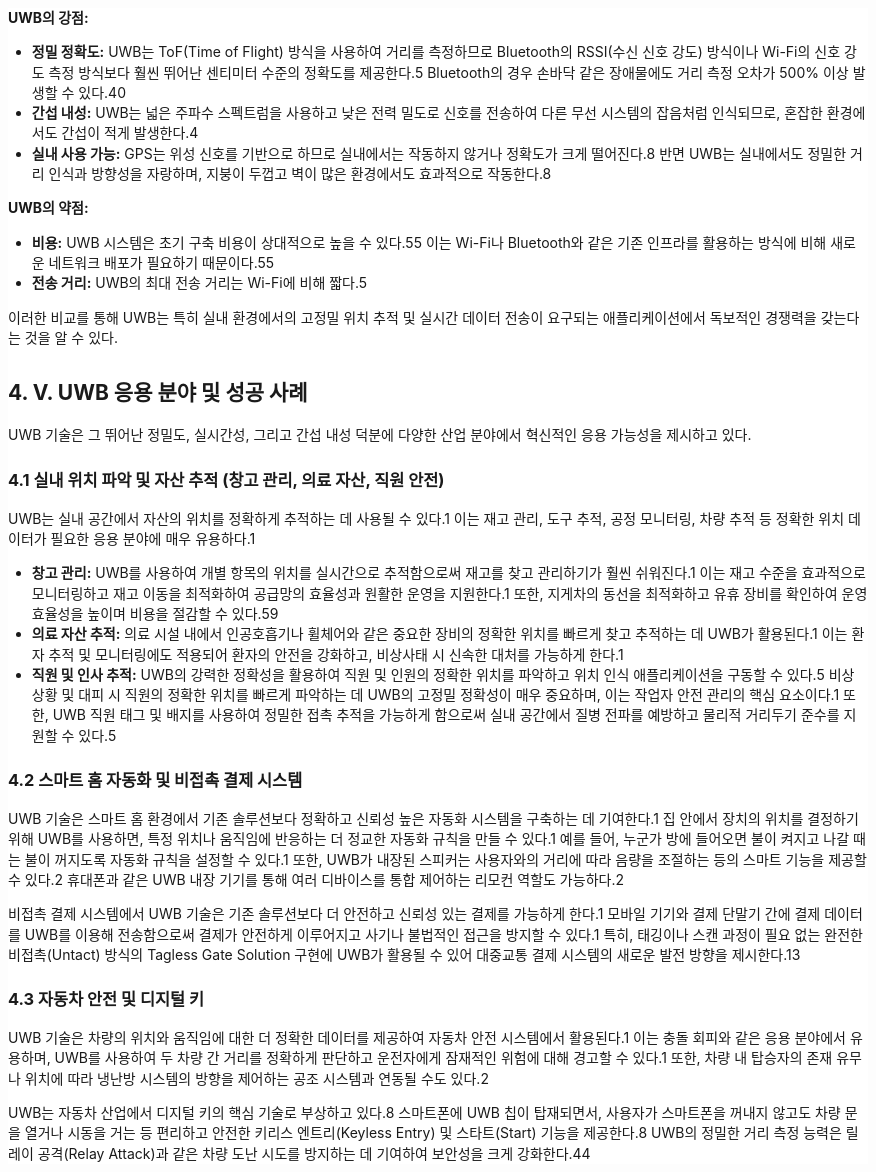 **UWB의 강점:**

- **정밀 정확도:** UWB는 ToF(Time of Flight) 방식을 사용하여 거리를 측정하므로 Bluetooth의 RSSI(수신 신호 강도) 방식이나 Wi-Fi의 신호 강도 측정 방식보다 훨씬 뛰어난 센티미터 수준의 정확도를 제공한다.5 Bluetooth의 경우 손바닥 같은 장애물에도 거리 측정 오차가 500% 이상 발생할 수 있다.40
- **간섭 내성:** UWB는 넓은 주파수 스펙트럼을 사용하고 낮은 전력 밀도로 신호를 전송하여 다른 무선 시스템의 잡음처럼 인식되므로, 혼잡한 환경에서도 간섭이 적게 발생한다.4
- **실내 사용 가능:** GPS는 위성 신호를 기반으로 하므로 실내에서는 작동하지 않거나 정확도가 크게 떨어진다.8 반면 UWB는 실내에서도 정밀한 거리 인식과 방향성을 자랑하며, 지붕이 두껍고 벽이 많은 환경에서도 효과적으로 작동한다.8

**UWB의 약점:**

- **비용:** UWB 시스템은 초기 구축 비용이 상대적으로 높을 수 있다.55 이는 Wi-Fi나 Bluetooth와 같은 기존 인프라를 활용하는 방식에 비해 새로운 네트워크 배포가 필요하기 때문이다.55
- **전송 거리:** UWB의 최대 전송 거리는 Wi-Fi에 비해 짧다.5

이러한 비교를 통해 UWB는 특히 실내 환경에서의 고정밀 위치 추적 및 실시간 데이터 전송이 요구되는 애플리케이션에서 독보적인 경쟁력을 갖는다는 것을 알 수 있다.

## 4. V. UWB 응용 분야 및 성공 사례

UWB 기술은 그 뛰어난 정밀도, 실시간성, 그리고 간섭 내성 덕분에 다양한 산업 분야에서 혁신적인 응용 가능성을 제시하고 있다.

### 4.1 실내 위치 파악 및 자산 추적 (창고 관리, 의료 자산, 직원 안전)

UWB는 실내 공간에서 자산의 위치를 정확하게 추적하는 데 사용될 수 있다.1 이는 재고 관리, 도구 추적, 공정 모니터링, 차량 추적 등 정확한 위치 데이터가 필요한 응용 분야에 매우 유용하다.1

- **창고 관리:** UWB를 사용하여 개별 항목의 위치를 실시간으로 추적함으로써 재고를 찾고 관리하기가 훨씬 쉬워진다.1 이는 재고 수준을 효과적으로 모니터링하고 재고 이동을 최적화하여 공급망의 효율성과 원활한 운영을 지원한다.1 또한, 지게차의 동선을 최적화하고 유휴 장비를 확인하여 운영 효율성을 높이며 비용을 절감할 수 있다.59
- **의료 자산 추적:** 의료 시설 내에서 인공호흡기나 휠체어와 같은 중요한 장비의 정확한 위치를 빠르게 찾고 추적하는 데 UWB가 활용된다.1 이는 환자 추적 및 모니터링에도 적용되어 환자의 안전을 강화하고, 비상사태 시 신속한 대처를 가능하게 한다.1
- **직원 및 인사 추적:** UWB의 강력한 정확성을 활용하여 직원 및 인원의 정확한 위치를 파악하고 위치 인식 애플리케이션을 구동할 수 있다.5 비상 상황 및 대피 시 직원의 정확한 위치를 빠르게 파악하는 데 UWB의 고정밀 정확성이 매우 중요하며, 이는 작업자 안전 관리의 핵심 요소이다.1 또한, UWB 직원 태그 및 배지를 사용하여 정밀한 접촉 추적을 가능하게 함으로써 실내 공간에서 질병 전파를 예방하고 물리적 거리두기 준수를 지원할 수 있다.5

### 4.2 스마트 홈 자동화 및 비접촉 결제 시스템

UWB 기술은 스마트 홈 환경에서 기존 솔루션보다 정확하고 신뢰성 높은 자동화 시스템을 구축하는 데 기여한다.1 집 안에서 장치의 위치를 결정하기 위해 UWB를 사용하면, 특정 위치나 움직임에 반응하는 더 정교한 자동화 규칙을 만들 수 있다.1 예를 들어, 누군가 방에 들어오면 불이 켜지고 나갈 때는 불이 꺼지도록 자동화 규칙을 설정할 수 있다.1 또한, UWB가 내장된 스피커는 사용자와의 거리에 따라 음량을 조절하는 등의 스마트 기능을 제공할 수 있다.2 휴대폰과 같은 UWB 내장 기기를 통해 여러 디바이스를 통합 제어하는 리모컨 역할도 가능하다.2

비접촉 결제 시스템에서 UWB 기술은 기존 솔루션보다 더 안전하고 신뢰성 있는 결제를 가능하게 한다.1 모바일 기기와 결제 단말기 간에 결제 데이터를 UWB를 이용해 전송함으로써 결제가 안전하게 이루어지고 사기나 불법적인 접근을 방지할 수 있다.1 특히, 태깅이나 스캔 과정이 필요 없는 완전한 비접촉(Untact) 방식의 Tagless Gate Solution 구현에 UWB가 활용될 수 있어 대중교통 결제 시스템의 새로운 발전 방향을 제시한다.13

### 4.3 자동차 안전 및 디지털 키

UWB 기술은 차량의 위치와 움직임에 대한 더 정확한 데이터를 제공하여 자동차 안전 시스템에서 활용된다.1 이는 충돌 회피와 같은 응용 분야에서 유용하며, UWB를 사용하여 두 차량 간 거리를 정확하게 판단하고 운전자에게 잠재적인 위험에 대해 경고할 수 있다.1 또한, 차량 내 탑승자의 존재 유무나 위치에 따라 냉난방 시스템의 방향을 제어하는 공조 시스템과 연동될 수도 있다.2

UWB는 자동차 산업에서 디지털 키의 핵심 기술로 부상하고 있다.8 스마트폰에 UWB 칩이 탑재되면서, 사용자가 스마트폰을 꺼내지 않고도 차량 문을 열거나 시동을 거는 등 편리하고 안전한 키리스 엔트리(Keyless Entry) 및 스타트(Start) 기능을 제공한다.8 UWB의 정밀한 거리 측정 능력은 릴레이 공격(Relay Attack)과 같은 차량 도난 시도를 방지하는 데 기여하여 보안성을 크게 강화한다.44
